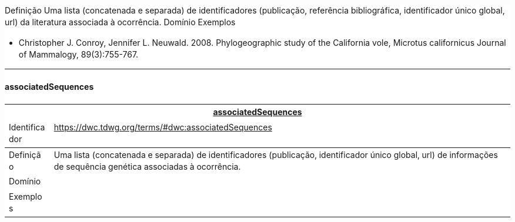  <tbody>
    <tr>
      <td style="text-align: left">Definição</td>
      <td style="text-align: left">
        Uma lista (concatenada e separada) de identificadores (publicação,
        referência bibliográfica, identificador único global, url) da literatura
        associada à ocorrência.
      </td>
    </tr>
    <tr>
      <td style="text-align: left">Domínio</td>
      <td style="text-align: left"></td>
    </tr>
    <tr>
      <td style="text-align: left">Exemplos</td>
      <td style="text-align: left">
        <ul>
          <li>
            Christopher J. Conroy, Jennifer L. Neuwald. 2008. Phylogeographic
            study of the California vole, Microtus californicus Journal of
            Mammalogy, 89(3):755-767.
          </li>
        </ul>
      </td>
    </tr>
  </tbody>
</table>

---
#### associatedSequences
<table>
  <tr class="table-secondary">
    <th colspan="2">
      <a href="https://github.com/sibbr/DarwinCoreBrasil/issues/42"
        >associatedSequences</a
      >
    </th>
  </tr>
  <tr>
    <td style="text-align: left">Identificador</td>
    <td style="text-align: left">
      <a href="https://dwc.tdwg.org/terms/#dwc:associatedSequences"
        >https://dwc.tdwg.org/terms/#dwc:associatedSequences</a
      >
    </td>
  </tr>
  <tbody>
    <tr>
      <td style="text-align: left">Definição</td>
      <td style="text-align: left">
        Uma lista (concatenada e separada) de identificadores (publicação,
        identificador único global, url) de informações de sequência genética
        associadas à ocorrência.
      </td>
    </tr>
    <tr>
      <td style="text-align: left">Domínio</td>
      <td style="text-align: left"></td>
    </tr>
    <tr>
      <td style="text-align: left">Exemplos</td>
      <td style="text-align: left">
        <ul>